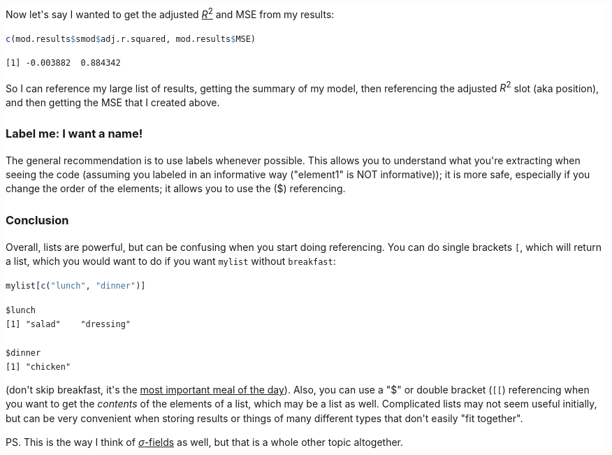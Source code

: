 Now let's say I wanted to get the adjusted [$R^2$](http://en.wikipedia.org/wiki/Coefficient_of_determination) and MSE from my results:


```r
c(mod.results$smod$adj.r.squared, mod.results$MSE)
```

```
[1] -0.003882  0.884342
```


So I can reference my large list of results, getting the summary of my model, then referencing the adjusted $R^2$ slot (aka position), and then getting the MSE that I created above.  

### Label me: I want a name!

The general recommendation is to use labels whenever possible.  This allows you to understand what you're extracting when seeing the code (assuming you labeled in an informative way ("element1" is NOT informative)); it is more safe, especially if you change the order of the elements; it allows you to use the ($) referencing.  

### Conclusion

Overall, lists are powerful, but can be confusing when you start doing referencing.  You can do single brackets `[`, which will return a list, which you would want to do if you want `mylist` without `breakfast`:

```r
mylist[c("lunch", "dinner")]
```

```
$lunch
[1] "salad"    "dressing"

$dinner
[1] "chicken"
```

(don't skip breakfast, it's the [most important meal of the day](http://www.jhsph.edu/offices-and-services/student-affairs/_documents/Breakfast)).  Also, you can use a "$" or double bracket (`[[`) referencing when you want to get the *contents* of the elements of a list, which may be a list as well.  Complicated lists may not seem useful initially, but can be very convenient when storing results or things of many different types that don't easily "fit together".


PS.  This is the way I think of [$\sigma$-fields](http://en.wikipedia.org/wiki/Sigma-algebra) as well, but that is a whole other topic altogether.

